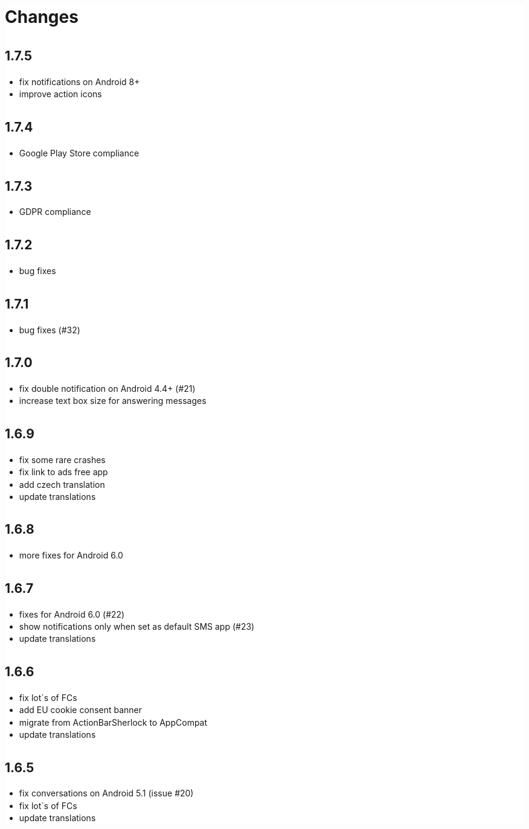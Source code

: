 # Changes

## 1.7.5
* fix notifications on Android 8+
* improve action icons

## 1.7.4
* Google Play Store compliance

## 1.7.3
* GDPR compliance

## 1.7.2
* bug fixes

## 1.7.1
* bug fixes (#32)

## 1.7.0
* fix double notification on Android 4.4+ (#21)
* increase text box size for answering messages

## 1.6.9
* fix some rare crashes
* fix link to ads free app
* add czech translation
* update translations

## 1.6.8
* more fixes for Android 6.0

## 1.6.7
* fixes for Android 6.0 (#22)
* show notifications only when set as default SMS app (#23)
* update translations

## 1.6.6
* fix lot`s of FCs
* add EU cookie consent banner
* migrate from ActionBarSherlock to AppCompat
* update translations

## 1.6.5
* fix conversations on Android 5.1 (issue #20)
* fix lot`s of FCs
* update translations
